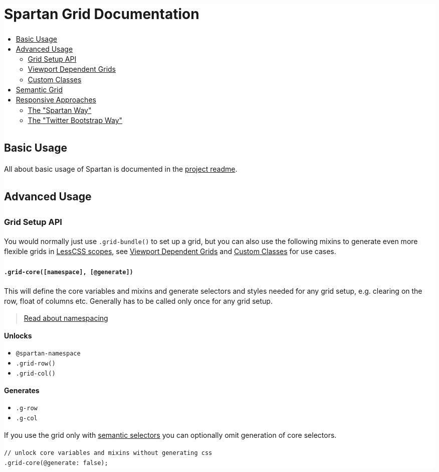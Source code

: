 # Spartan Grid Documentation

- [Basic Usage](#basic-usage)
- [Advanced Usage](#advanced-usage)
	- [Grid Setup API](#grid-setup-api)
	- [Viewport Dependent Grids](#viewport-dependent-grids)
	- [Custom Classes](#custom-classes)
- [Semantic Grid](#semantic-grid)
- [Responsive Approaches](#responsive-approaches)
	- [The "Spartan Way"](#the-spartan-way)
	- [The "Twitter Bootstrap Way"](#the-twitter-bootstrap-way)

## Basic Usage

All about basic usage of Spartan is documented in the [project readme](https://github.com/SimonHarte/SpartanGrid/blob/master/README.md#basic-usage).

## Advanced Usage

### Grid Setup API

You would normally just use `.grid-bundle()` to set up a grid, but you can also use the following mixins to generate even more flexible grids in [LessCSS scopes](http://lesscss.org/features/#features-overview-feature-scope), see [Viewport Dependent Grids](#viewport-dependent-grids) and [Custom Classes](#custom-classes) for use cases.

#### `.grid-core([namespace], [@generate])`

This will define the core variables and mixins and generate selectors and styles needed for any grid setup, e.g. clearing on the row, float of columns etc. Generally has to be called only once for any grid setup.

> [Read about namespacing](#namespace)

**Unlocks**

- `@spartan-namespace`
- `.grid-row()`
- `.grid-col()`

**Generates**

- `.g-row`
- `.g-col`


If you use the grid only with [semantic selectors](#semantic-grid) you can optionally omit generation of core selectors.

```less
// unlock core variables and mixins without generating css
.grid-core(@generate: false);
```
